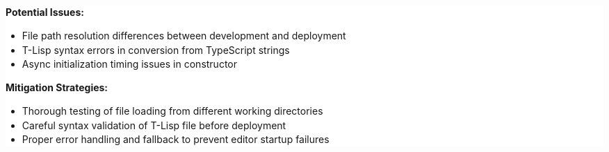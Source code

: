 **Potential Issues:**
- File path resolution differences between development and deployment
- T-Lisp syntax errors in conversion from TypeScript strings
- Async initialization timing issues in constructor

**Mitigation Strategies:**
- Thorough testing of file loading from different working directories
- Careful syntax validation of T-Lisp file before deployment
- Proper error handling and fallback to prevent editor startup failures